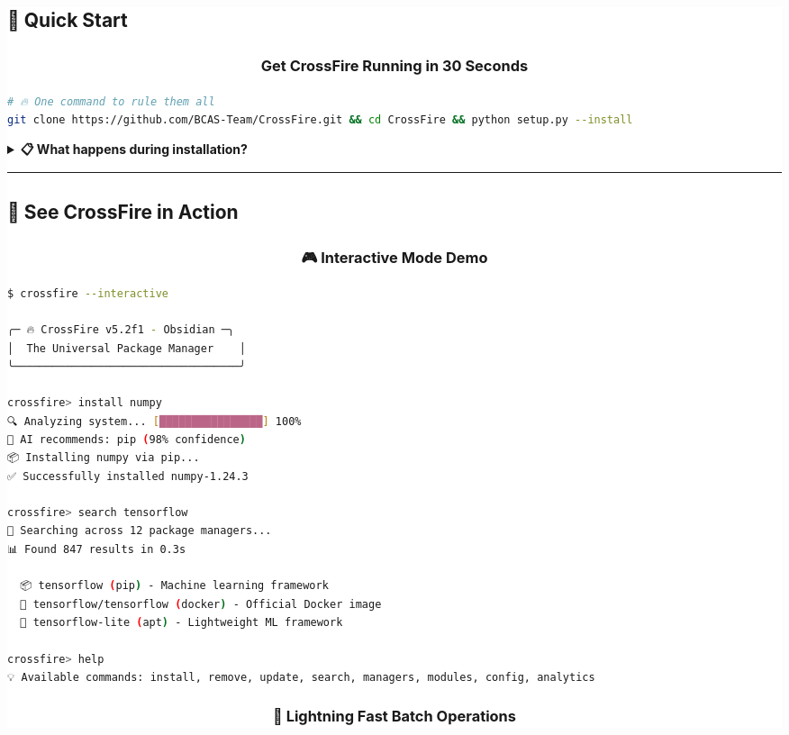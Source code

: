 
## 🚀 Quick Start

<div align="center">

### Get CrossFire Running in 30 Seconds

</div>

```bash
# 🔥 One command to rule them all
git clone https://github.com/BCAS-Team/CrossFire.git && cd CrossFire && python setup.py --install
```

<details><summary><b>📋 What happens during installation?</b></summary></details>

---

## 🎯 See CrossFire in Action

<div align="center">

### 🎮 Interactive Mode Demo

</div>

```bash
$ crossfire --interactive

╭─ 🔥 CrossFire v5.2f1 - Obsidian ─╮
│  The Universal Package Manager    │
╰───────────────────────────────────╯

crossfire> install numpy
🔍 Analyzing system... [████████████████] 100%
🧠 AI recommends: pip (98% confidence)
📦 Installing numpy via pip...
✅ Successfully installed numpy-1.24.3

crossfire> search tensorflow
🔎 Searching across 12 package managers...
📊 Found 847 results in 0.3s

  📦 tensorflow (pip) - Machine learning framework
  🐳 tensorflow/tensorflow (docker) - Official Docker image  
  📱 tensorflow-lite (apt) - Lightweight ML framework
  
crossfire> help
💡 Available commands: install, remove, update, search, managers, modules, config, analytics
```

<div align="center">

### 🚄 Lightning Fast Batch Operations
